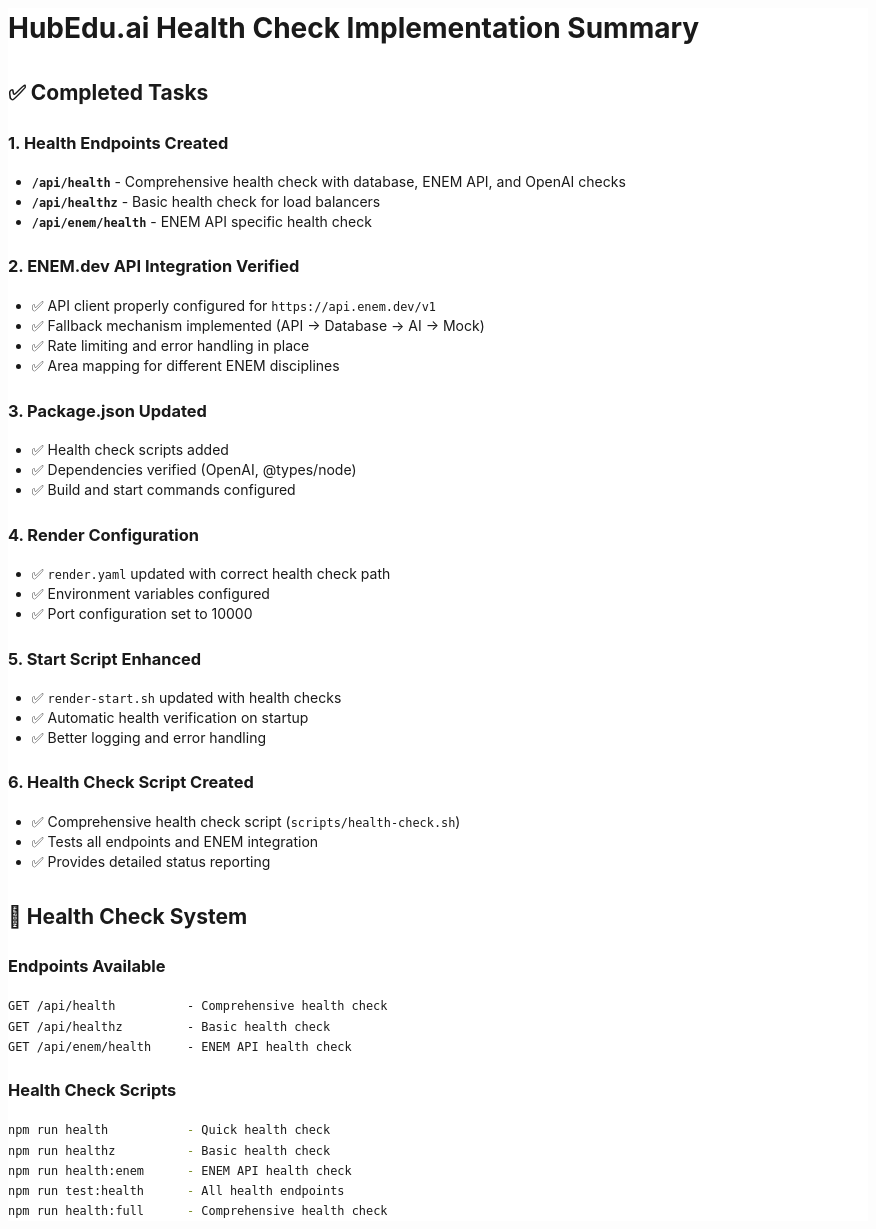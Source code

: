 # HubEdu.ai Health Check Implementation Summary

## ✅ Completed Tasks

### 1. Health Endpoints Created
- **`/api/health`** - Comprehensive health check with database, ENEM API, and OpenAI checks
- **`/api/healthz`** - Basic health check for load balancers
- **`/api/enem/health`** - ENEM API specific health check

### 2. ENEM.dev API Integration Verified
- ✅ API client properly configured for `https://api.enem.dev/v1`
- ✅ Fallback mechanism implemented (API → Database → AI → Mock)
- ✅ Rate limiting and error handling in place
- ✅ Area mapping for different ENEM disciplines

### 3. Package.json Updated
- ✅ Health check scripts added
- ✅ Dependencies verified (OpenAI, @types/node)
- ✅ Build and start commands configured

### 4. Render Configuration
- ✅ `render.yaml` updated with correct health check path
- ✅ Environment variables configured
- ✅ Port configuration set to 10000

### 5. Start Script Enhanced
- ✅ `render-start.sh` updated with health checks
- ✅ Automatic health verification on startup
- ✅ Better logging and error handling

### 6. Health Check Script Created
- ✅ Comprehensive health check script (`scripts/health-check.sh`)
- ✅ Tests all endpoints and ENEM integration
- ✅ Provides detailed status reporting

## 🏥 Health Check System

### Endpoints Available
```
GET /api/health          - Comprehensive health check
GET /api/healthz         - Basic health check  
GET /api/enem/health     - ENEM API health check
```

### Health Check Scripts
```bash
npm run health           - Quick health check
npm run healthz          - Basic health check
npm run health:enem      - ENEM API health check
npm run test:health      - All health endpoints
npm run health:full      - Comprehensive health check
```
